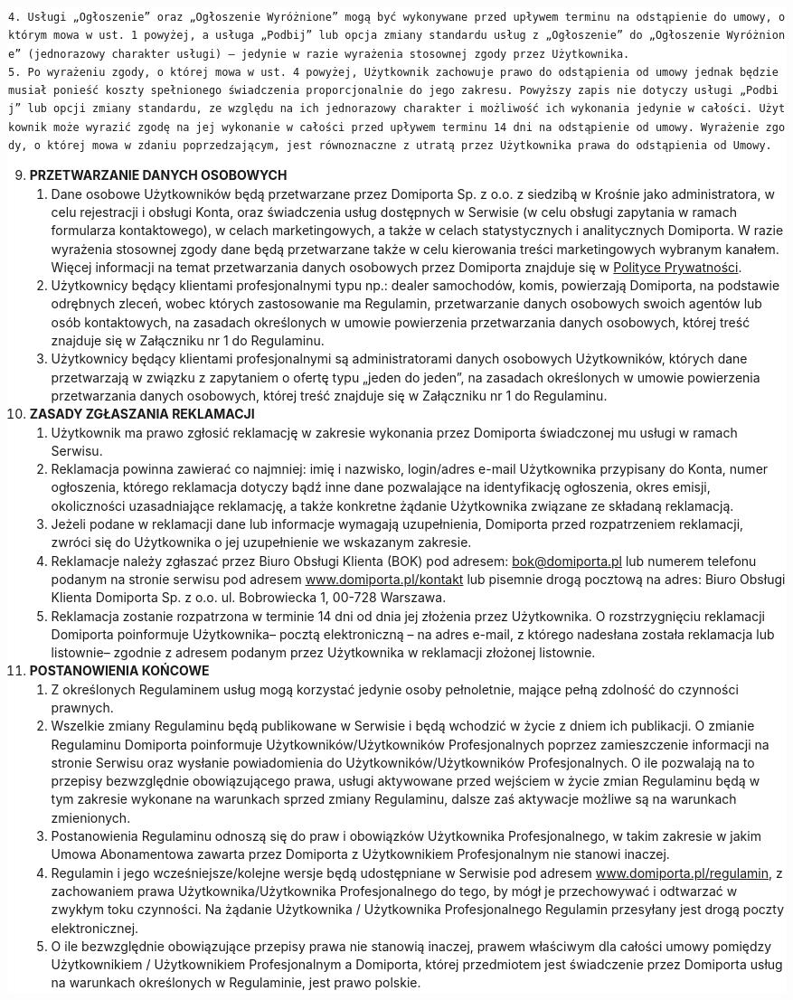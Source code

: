     4. Usługi „Ogłoszenie” oraz „Ogłoszenie Wyróżnione” mogą być wykonywane przed upływem terminu na odstąpienie do umowy, o którym mowa w ust. 1 powyżej, a usługa „Podbij” lub opcja zmiany standardu usług z „Ogłoszenie” do „Ogłoszenie Wyróżnione” (jednorazowy charakter usługi) – jedynie w razie wyrażenia stosownej zgody przez Użytkownika.
    5. Po wyrażeniu zgody, o której mowa w ust. 4 powyżej, Użytkownik zachowuje prawo do odstąpienia od umowy jednak będzie musiał ponieść koszty spełnionego świadczenia proporcjonalnie do jego zakresu. Powyższy zapis nie dotyczy usługi „Podbij” lub opcji zmiany standardu, ze względu na ich jednorazowy charakter i możliwość ich wykonania jedynie w całości. Użytkownik może wyrazić zgodę na jej wykonanie w całości przed upływem terminu 14 dni na odstąpienie od umowy. Wyrażenie zgody, o której mowa w zdaniu poprzedzającym, jest równoznaczne z utratą przez Użytkownika prawa do odstąpienia od Umowy.
9. **PRZETWARZANIE DANYCH OSOBOWYCH**
    1. Dane osobowe Użytkowników będą przetwarzane przez Domiporta Sp. z o.o. z siedzibą w Krośnie jako administratora, w celu rejestracji i obsługi Konta, oraz świadczenia usług dostępnych w Serwisie (w celu obsługi zapytania w ramach formularza kontaktowego), w celach marketingowych, a także w celach statystycznych i analitycznych Domiporta. W razie wyrażenia stosownej zgody dane będą przetwarzane także w celu kierowania treści marketingowych wybranym kanałem. Więcej informacji na temat przetwarzania danych osobowych przez Domiporta znajduje się w [Polityce Prywatności](https://www.autotrader.pl/ochrona_prywatnosci).
    2. Użytkownicy będący klientami profesjonalnymi typu np.: dealer samochodów, komis, powierzają Domiporta, na podstawie odrębnych zleceń, wobec których zastosowanie ma Regulamin, przetwarzanie danych osobowych swoich agentów lub osób kontaktowych, na zasadach określonych w umowie powierzenia przetwarzania danych osobowych, której treść znajduje się w Załączniku nr 1 do Regulaminu.
    3. Użytkownicy będący klientami profesjonalnymi są administratorami danych osobowych Użytkowników, których dane przetwarzają w związku z zapytaniem o ofertę typu „jeden do jeden”, na zasadach określonych w umowie powierzenia przetwarzania danych osobowych, której treść znajduje się w Załączniku nr 1 do Regulaminu.
10. **ZASADY ZGŁASZANIA REKLAMACJI**
    1. Użytkownik ma prawo zgłosić reklamację w zakresie wykonania przez Domiporta świadczonej mu usługi w ramach Serwisu.
    2. Reklamacja powinna zawierać co najmniej: imię i nazwisko, login/adres e-mail Użytkownika przypisany do Konta, numer ogłoszenia, którego reklamacja dotyczy bądź inne dane pozwalające na identyfikację ogłoszenia, okres emisji, okoliczności uzasadniające reklamację, a także konkretne żądanie Użytkownika związane ze składaną reklamacją.
    3. Jeżeli podane w reklamacji dane lub informacje wymagają uzupełnienia, Domiporta przed rozpatrzeniem reklamacji, zwróci się do Użytkownika o jej uzupełnienie we wskazanym zakresie.
    4. Reklamacje należy zgłaszać przez Biuro Obsługi Klienta (BOK) pod adresem: [bok@domiporta.pl](mailto:bok@domiporta.pl) lub numerem telefonu podanym na stronie serwisu pod adresem www.domiporta.pl/kontakt lub pisemnie drogą pocztową na adres: Biuro Obsługi Klienta Domiporta Sp. z o.o. ul. Bobrowiecka 1, 00-728 Warszawa.
    5. Reklamacja zostanie rozpatrzona w terminie 14 dni od dnia jej złożenia przez Użytkownika. O rozstrzygnięciu reklamacji Domiporta poinformuje Użytkownika– pocztą elektroniczną – na adres e-mail, z którego nadesłana została reklamacja lub listownie– zgodnie z adresem podanym przez Użytkownika w reklamacji złożonej listownie.
11. **POSTANOWIENIA KOŃCOWE**
    1. Z określonych Regulaminem usług mogą korzystać jedynie osoby pełnoletnie, mające pełną zdolność do czynności prawnych.
    2. Wszelkie zmiany Regulaminu będą publikowane w Serwisie i będą wchodzić w życie z dniem ich publikacji. O zmianie Regulaminu Domiporta poinformuje Użytkowników/Użytkowników Profesjonalnych poprzez zamieszczenie informacji na stronie Serwisu oraz wysłanie powiadomienia do Użytkowników/Użytkowników Profesjonalnych. O ile pozwalają na to przepisy bezwzględnie obowiązującego prawa, usługi aktywowane przed wejściem w życie zmian Regulaminu będą w tym zakresie wykonane na warunkach sprzed zmiany Regulaminu, dalsze zaś aktywacje możliwe są na warunkach zmienionych.
    3. Postanowienia Regulaminu odnoszą się do praw i obowiązków Użytkownika Profesjonalnego, w takim zakresie w jakim Umowa Abonamentowa zawarta przez Domiporta z Użytkownikiem Profesjonalnym nie stanowi inaczej.
    4. Regulamin i jego wcześniejsze/kolejne wersje będą udostępniane w Serwisie pod adresem www.domiporta.pl/regulamin, z zachowaniem prawa Użytkownika/Użytkownika Profesjonalnego do tego, by mógł je przechowywać i odtwarzać w zwykłym toku czynności. Na żądanie Użytkownika / Użytkownika Profesjonalnego Regulamin przesyłany jest drogą poczty elektronicznej.
    5. O ile bezwzględnie obowiązujące przepisy prawa nie stanowią inaczej, prawem właściwym dla całości umowy pomiędzy Użytkownikiem / Użytkownikiem Profesjonalnym a Domiporta, której przedmiotem jest świadczenie przez Domiporta usług na warunkach określonych w Regulaminie, jest prawo polskie.